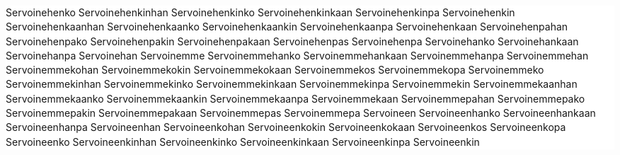 Servoinehenko
Servoinehenkinhan
Servoinehenkinko
Servoinehenkinkaan
Servoinehenkinpa
Servoinehenkin
Servoinehenkaanhan
Servoinehenkaanko
Servoinehenkaankin
Servoinehenkaanpa
Servoinehenkaan
Servoinehenpahan
Servoinehenpako
Servoinehenpakin
Servoinehenpakaan
Servoinehenpas
Servoinehenpa
Servoinehanko
Servoinehankaan
Servoinehanpa
Servoinehan
Servoinemme
Servoinemmehanko
Servoinemmehankaan
Servoinemmehanpa
Servoinemmehan
Servoinemmekohan
Servoinemmekokin
Servoinemmekokaan
Servoinemmekos
Servoinemmekopa
Servoinemmeko
Servoinemmekinhan
Servoinemmekinko
Servoinemmekinkaan
Servoinemmekinpa
Servoinemmekin
Servoinemmekaanhan
Servoinemmekaanko
Servoinemmekaankin
Servoinemmekaanpa
Servoinemmekaan
Servoinemmepahan
Servoinemmepako
Servoinemmepakin
Servoinemmepakaan
Servoinemmepas
Servoinemmepa
Servoineen
Servoineenhanko
Servoineenhankaan
Servoineenhanpa
Servoineenhan
Servoineenkohan
Servoineenkokin
Servoineenkokaan
Servoineenkos
Servoineenkopa
Servoineenko
Servoineenkinhan
Servoineenkinko
Servoineenkinkaan
Servoineenkinpa
Servoineenkin